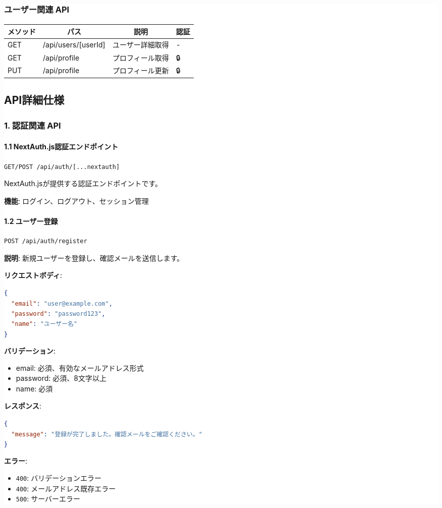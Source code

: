 ### ユーザー関連 API
| メソッド | パス | 説明 | 認証 |
|----------|------|------|------|
| GET | /api/users/[userId] | ユーザー詳細取得 | - |
| GET | /api/profile | プロフィール取得 | 🔒 |
| PUT | /api/profile | プロフィール更新 | 🔒 |

## API詳細仕様

### 1. 認証関連 API

#### 1.1 NextAuth.js認証エンドポイント
```
GET/POST /api/auth/[...nextauth]
```
NextAuth.jsが提供する認証エンドポイントです。

**機能**: ログイン、ログアウト、セッション管理

#### 1.2 ユーザー登録 
```
POST /api/auth/register
```

**説明**: 新規ユーザーを登録し、確認メールを送信します。

**リクエストボディ**:
```json
{
  "email": "user@example.com",
  "password": "password123",
  "name": "ユーザー名"
}
```

**バリデーション**:
- email: 必須、有効なメールアドレス形式
- password: 必須、8文字以上
- name: 必須

**レスポンス**:
```json
{
  "message": "登録が完了しました。確認メールをご確認ください。"
}
```

**エラー**:
- `400`: バリデーションエラー
- `400`: メールアドレス既存エラー
- `500`: サーバーエラー

